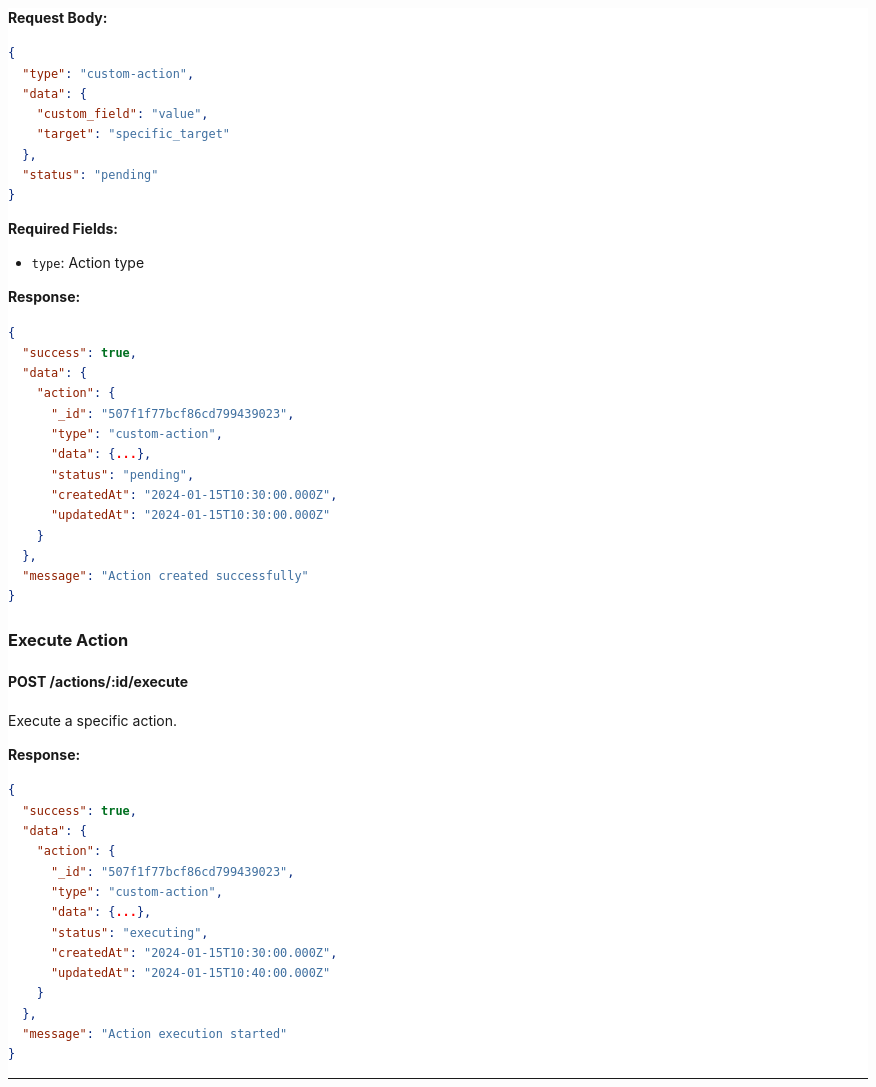 **Request Body:**
```json
{
  "type": "custom-action",
  "data": {
    "custom_field": "value",
    "target": "specific_target"
  },
  "status": "pending"
}
```

**Required Fields:**
- `type`: Action type

**Response:**
```json
{
  "success": true,
  "data": {
    "action": {
      "_id": "507f1f77bcf86cd799439023",
      "type": "custom-action",
      "data": {...},
      "status": "pending",
      "createdAt": "2024-01-15T10:30:00.000Z",
      "updatedAt": "2024-01-15T10:30:00.000Z"
    }
  },
  "message": "Action created successfully"
}
```

### Execute Action
#### POST /actions/:id/execute
Execute a specific action.

**Response:**
```json
{
  "success": true,
  "data": {
    "action": {
      "_id": "507f1f77bcf86cd799439023",
      "type": "custom-action",
      "data": {...},
      "status": "executing",
      "createdAt": "2024-01-15T10:30:00.000Z",
      "updatedAt": "2024-01-15T10:40:00.000Z"
    }
  },
  "message": "Action execution started"
}
```

---